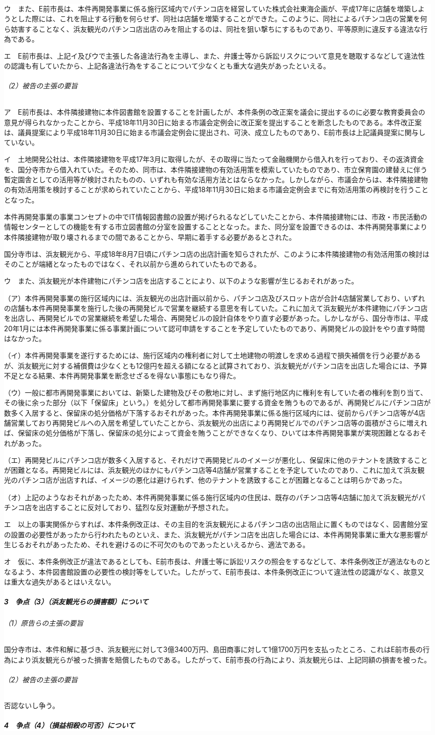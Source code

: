 ウ　また、E前市長は、本件再開発事業に係る施行区域内でパチンコ店を経営していた株式会社東海企画が、平成17年に店舗を増築しようとした際には、これを阻止する行動を何らせず、同社は店舗を増築することができた。このように、同社によるパチンコ店の営業を何ら妨害することなく、浜友観光のパチンコ店出店のみを阻止するのは、同社を狙い撃ちにするものであり、平等原則に違反する違法な行為である。

エ　E前市長は、上記イ及びウで主張した各違法行為を主導し、また、弁護士等から訴訟リスクについて意見を聴取するなどして違法性の認識も有していたから、上記各違法行為をすることについて少なくとも重大な過失があったといえる。

###### （2）被告の主張の要旨

ア　E前市長は、本件隣接建物に本件図書館を設置することを計画したが、本件条例の改正案を議会に提出するのに必要な教育委員会の意見が得られなかったことから、平成18年11月30日に始まる市議会定例会に改正案を提出することを断念したものである。本件改正案は、議員提案により平成18年11月30日に始まる市議会定例会に提出され、可決、成立したものであり、E前市長は上記議員提案に関与していない。

イ　土地開発公社は、本件隣接建物を平成17年3月に取得したが、その取得に当たって金融機関から借入れを行っており、その返済資金を、国分寺市から借入れていた。そのため、同市は、本件隣接建物の有効活用策を模索していたものであり、市立保育園の建替えに伴う暫定園舎としての活用等が検討されたものの、いずれも有効な活用方法とはならなかった。しかしながら、市議会からは、本件隣接建物の有効活用策を検討することが求められていたことから、平成18年11月30日に始まる市議会定例会までに有効活用策の再検討を行うこととなった。

本件再開発事業の事業コンセプトの中でIT情報図書館の設置が掲げられるなどしていたことから、本件隣接建物には、市政・市民活動の情報センターとしての機能を有する市立図書館の分室を設置することとなった。また、同分室を設置できるのは、本件再開発事業により本件隣接建物が取り壊されるまでの間であることから、早期に着手する必要があるとされた。

国分寺市は、浜友観光から、平成18年8月7日頃にパチンコ店の出店計画を知らされたが、このように本件隣接建物の有効活用策の検討はそのことが端緒となったものではなく、それ以前から進められていたものである。

ウ　また、浜友観光が本件建物にパチンコ店を出店することにより、以下のような影響が生じるおそれがあった。

（ア）本件再開発事業の施行区域内には、浜友観光の出店計画以前から、パチンコ店及びスロット店が合計4店舗営業しており、いずれの店舗も本件再開発事業を施行した後の再開発ビルで営業を継続する意思を有していた。これに加えて浜友観光が本件建物にパチンコ店を出店し、再開発ビルでの営業継続を希望した場合、再開発ビルの設計自体をやり直す必要があった。しかしながら、国分寺市は、平成20年1月には本件再開発事業に係る事業計画について認可申請をすることを予定していたものであり、再開発ビルの設計をやり直す時間はなかった。

（イ）本件再開発事業を遂行するためには、施行区域内の権利者に対して土地建物の明渡しを求める過程で損失補償を行う必要があるが、浜友観光に対する補償費は少なくとも12億円を超える額になると試算されており、浜友観光がパチンコ店を出店した場合には、予算不足となる結果、本件再開発事業を断念せざるを得ない事態にもなり得た。

（ウ）一般に都市再開発事業においては、新築した建物及びその敷地に対し、まず施行地区内に権利を有していた者の権利を割り当て、その後に余った部分（以下「保留床」という。）を処分して都市再開発事業に要する資金を賄うものであるが、再開発ビルにパチンコ店が数多く入居すると、保留床の処分価格が下落するおそれがあった。本件再開発事業に係る施行区域内には、従前からパチンコ店等が4店舗営業しており再開発ビルへの入居を希望していたことから、浜友観光の出店により再開発ビルでのパチンコ店等の面積がさらに増えれば、保留床の処分価格が下落し、保留床の処分によって資金を賄うことができなくなり、ひいては本件再開発事業が実現困難となるおそれがあった。

（エ）再開発ビルにパチンコ店が数多く入居すると、それだけで再開発ビルのイメージが悪化し、保留床に他のテナントを誘致することが困難となる。再開発ビルには、浜友観光のほかにもパチンコ店等4店舗が営業することを予定していたのであり、これに加えて浜友観光のパチンコ店が出店すれば、イメージの悪化は避けられず、他のテナントを誘致することが困難となることは明らかであった。

（オ）上記のようなおそれがあったため、本件再開発事業に係る施行区域内の住民は、既存のパチンコ店等4店舗に加えて浜友観光がパチンコ店を出店することに反対しており、猛烈な反対運動が予想された。

エ　以上の事実関係からすれば、本件条例改正は、その主目的を浜友観光によるパチンコ店の出店阻止に置くものではなく、図書館分室の設置の必要性があったから行われたものといえ、また、浜友観光がパチンコ店を出店した場合には、本件再開発事業に重大な悪影響が生じるおそれがあったため、それを避けるのに不可欠のものであったといえるから、適法である。

オ　仮に、本件条例改正が違法であるとしても、E前市長は、弁護士等に訴訟リスクの照会をするなどして、本件条例改正が適法なものとなるよう、本件図書館設置の必要性の検討等をしていた。したがって、E前市長は、本件条例改正について違法性の認識がなく、故意又は重大な過失があるとはいえない。

##### 3　争点（3）（浜友観光らの損害額）について

###### （1）原告らの主張の要旨

国分寺市は、本件和解に基づき、浜友観光に対して3億3400万円、島田商事に対して1億1700万円を支払ったところ、これはE前市長の行為により浜友観光らが被った損害を賠償したものである。したがって、E前市長の行為により、浜友観光らは、上記同額の損害を被った。

###### （2）被告の主張の要旨

否認ないし争う。

##### 4　争点（4）（損益相殺の可否）について
